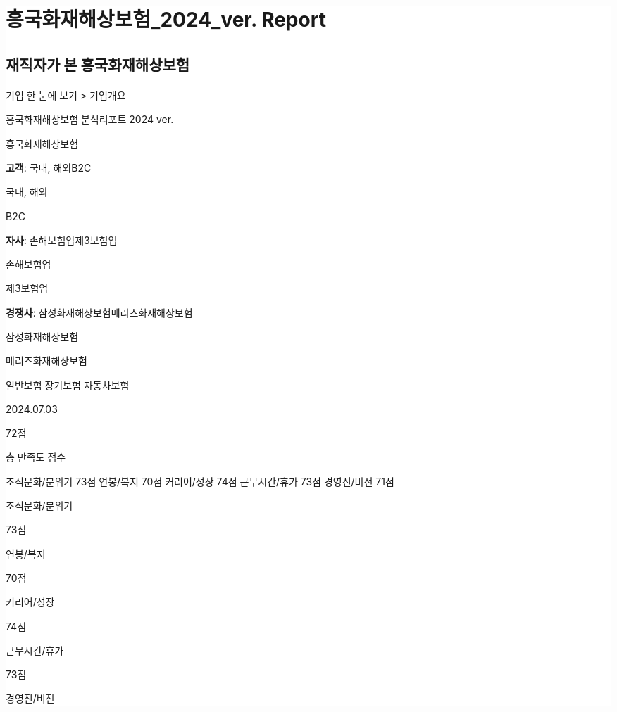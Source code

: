 # 흥국화재해상보험_2024_ver. Report

## 재직자가 본 흥국화재해상보험

기업 한 눈에 보기 > 기업개요

흥국화재해상보험 분석리포트 2024 ver.

흥국화재해상보험

**고객**: 국내, 해외B2C

국내, 해외

B2C

**자사**: 손해보험업제3보험업

손해보험업

제3보험업

**경쟁사**: 삼성화재해상보험메리츠화재해상보험

삼성화재해상보험

메리츠화재해상보험

일반보험
장기보험
자동차보험

2024.07.03

72점

총 만족도 점수

조직문화/분위기 73점
연봉/복지 70점
커리어/성장 74점
근무시간/휴가 73점
경영진/비전 71점

조직문화/분위기

73점

연봉/복지

70점

커리어/성장

74점

근무시간/휴가

73점

경영진/비전
